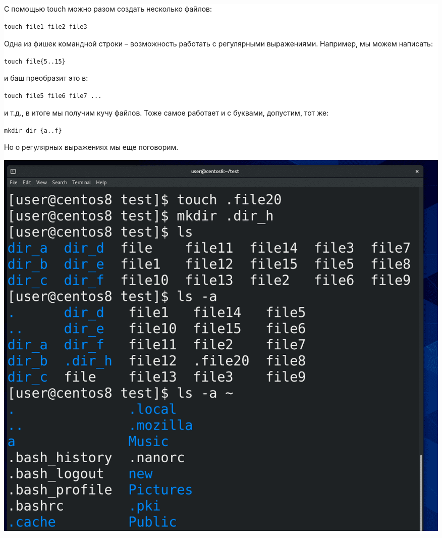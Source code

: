 С помощью touch можно разом создать несколько файлов:

```
touch file1 file2 file3
```

Одна из фишек командной строки – возможность работать с регулярными выражениями. Например, мы можем написать:

```
touch file{5..15}
```

и баш преобразит это в:

```
touch file5 file6 file7 ...
```

и т.д., в итоге мы получим кучу файлов. Тоже самое работает и с буквами, допустим, тот же:

```
mkdir dir_{a..f}
```

Но о регулярных выражениях мы еще поговорим.

![](images/hidden.png)
